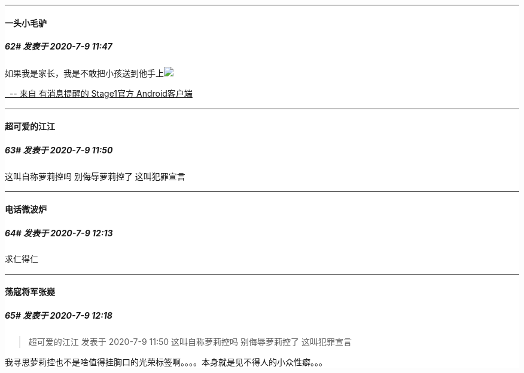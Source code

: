 





*****

####  一头小毛驴  
##### 62#       发表于 2020-7-9 11:47




如果我是家长，我是不敢把小孩送到他手上<img src="https://static.saraba1st.com/image/smiley/face2017/001.png" referrerpolicy="no-referrer">

[  -- 来自 有消息提醒的 Stage1官方 Android客户端](https://www.coolapk.com/apk/140634)







*****

####  超可爱的江江  
##### 63#       发表于 2020-7-9 11:50




这叫自称萝莉控吗 别侮辱萝莉控了 这叫犯罪宣言







*****

####  电话微波炉  
##### 64#       发表于 2020-7-9 12:13




求仁得仁







*****

####  荡寇将军张嶷  
##### 65#       发表于 2020-7-9 12:18



<blockquote>超可爱的江江 发表于 2020-7-9 11:50
这叫自称萝莉控吗 别侮辱萝莉控了 这叫犯罪宣言</blockquote>
我寻思萝莉控也不是啥值得挂胸口的光荣标签啊。。。。本身就是见不得人的小众性癖。。。


